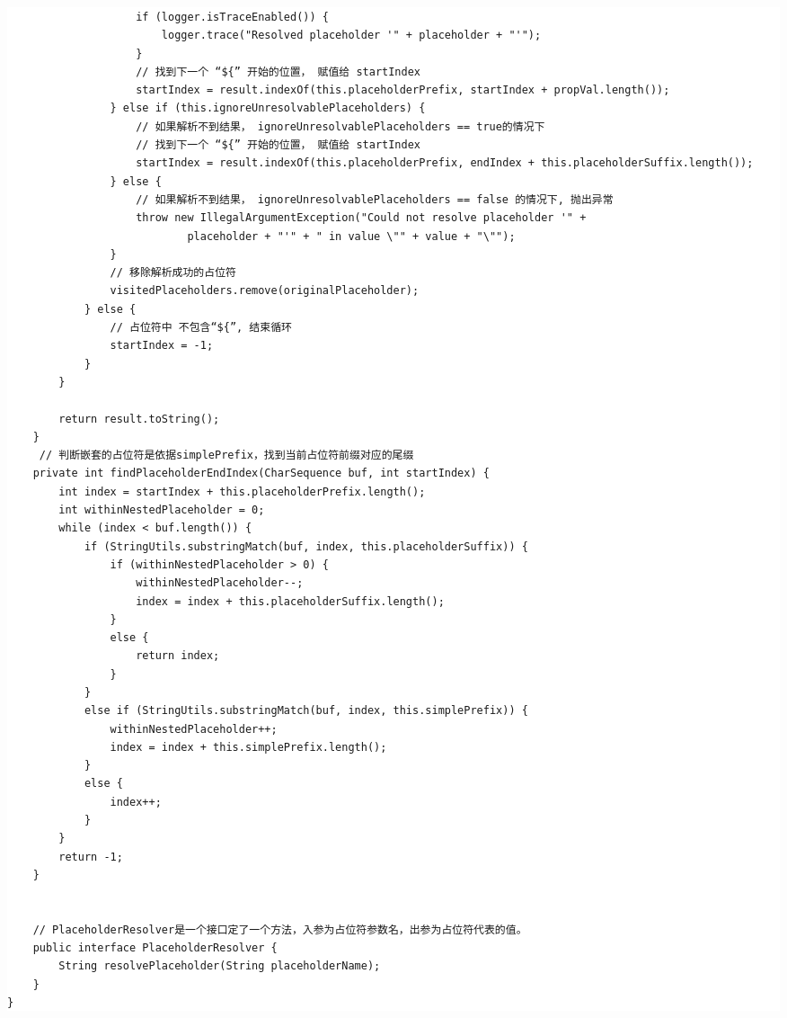 ```
                    if (logger.isTraceEnabled()) {
                        logger.trace("Resolved placeholder '" + placeholder + "'");
                    }
                    // 找到下一个 “${” 开始的位置， 赋值给 startIndex
                    startIndex = result.indexOf(this.placeholderPrefix, startIndex + propVal.length());
                } else if (this.ignoreUnresolvablePlaceholders) {
                    // 如果解析不到结果， ignoreUnresolvablePlaceholders == true的情况下
                    // 找到下一个 “${” 开始的位置， 赋值给 startIndex 
                    startIndex = result.indexOf(this.placeholderPrefix, endIndex + this.placeholderSuffix.length());
                } else {
                    // 如果解析不到结果， ignoreUnresolvablePlaceholders == false 的情况下, 抛出异常
                    throw new IllegalArgumentException("Could not resolve placeholder '" +
                            placeholder + "'" + " in value \"" + value + "\"");
                }
                // 移除解析成功的占位符
                visitedPlaceholders.remove(originalPlaceholder);
            } else {
                // 占位符中 不包含“${”, 结束循环
                startIndex = -1;
            }
        }

        return result.toString();
    }
     // 判断嵌套的占位符是依据simplePrefix，找到当前占位符前缀对应的尾缀 
    private int findPlaceholderEndIndex(CharSequence buf, int startIndex) {
        int index = startIndex + this.placeholderPrefix.length();
        int withinNestedPlaceholder = 0;
        while (index < buf.length()) {
            if (StringUtils.substringMatch(buf, index, this.placeholderSuffix)) {
                if (withinNestedPlaceholder > 0) {
                    withinNestedPlaceholder--;
                    index = index + this.placeholderSuffix.length();
                }
                else {
                    return index;
                }
            }
            else if (StringUtils.substringMatch(buf, index, this.simplePrefix)) {
                withinNestedPlaceholder++;
                index = index + this.simplePrefix.length();
            }
            else {
                index++;
            }
        }
        return -1;
    }


    // PlaceholderResolver是一个接口定了一个方法，入参为占位符参数名，出参为占位符代表的值。
    public interface PlaceholderResolver {
        String resolvePlaceholder(String placeholderName);
    }
}
```
